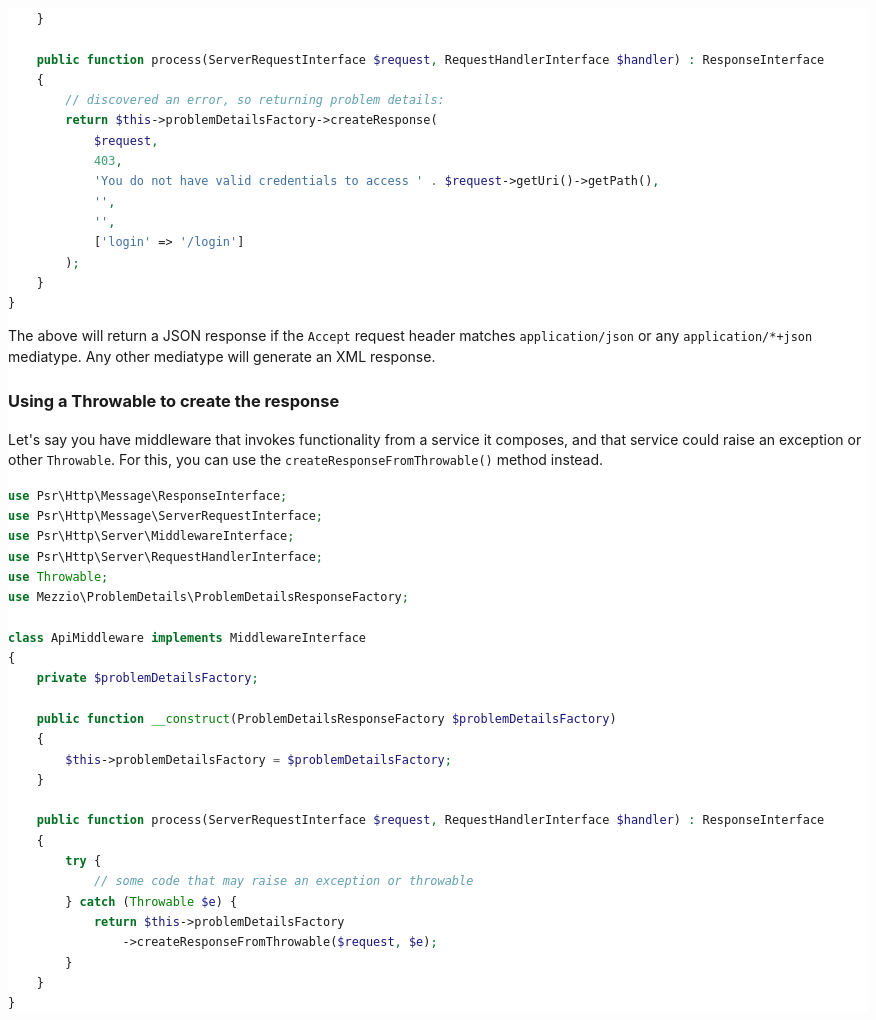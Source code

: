 ```php
    }

    public function process(ServerRequestInterface $request, RequestHandlerInterface $handler) : ResponseInterface
    {
        // discovered an error, so returning problem details:
        return $this->problemDetailsFactory->createResponse(
            $request,
            403,
            'You do not have valid credentials to access ' . $request->getUri()->getPath(),
            '',
            '',
            ['login' => '/login']
        );
    }
}
```

The above will return a JSON response if the `Accept` request header matches
`application/json` or any `application/*+json` mediatype. Any other mediatype
will generate an XML response.

### Using a Throwable to create the response

Let's say you have middleware that invokes functionality from a service it
composes, and that service could raise an exception or other `Throwable`. For
this, you can use the `createResponseFromThrowable()` method instead.

```php
use Psr\Http\Message\ResponseInterface;
use Psr\Http\Message\ServerRequestInterface;
use Psr\Http\Server\MiddlewareInterface;
use Psr\Http\Server\RequestHandlerInterface;
use Throwable;
use Mezzio\ProblemDetails\ProblemDetailsResponseFactory;

class ApiMiddleware implements MiddlewareInterface
{
    private $problemDetailsFactory;

    public function __construct(ProblemDetailsResponseFactory $problemDetailsFactory)
    {
        $this->problemDetailsFactory = $problemDetailsFactory;
    }

    public function process(ServerRequestInterface $request, RequestHandlerInterface $handler) : ResponseInterface
    {
        try {
            // some code that may raise an exception or throwable
        } catch (Throwable $e) {
            return $this->problemDetailsFactory
                ->createResponseFromThrowable($request, $e);
        }
    }
}
```
